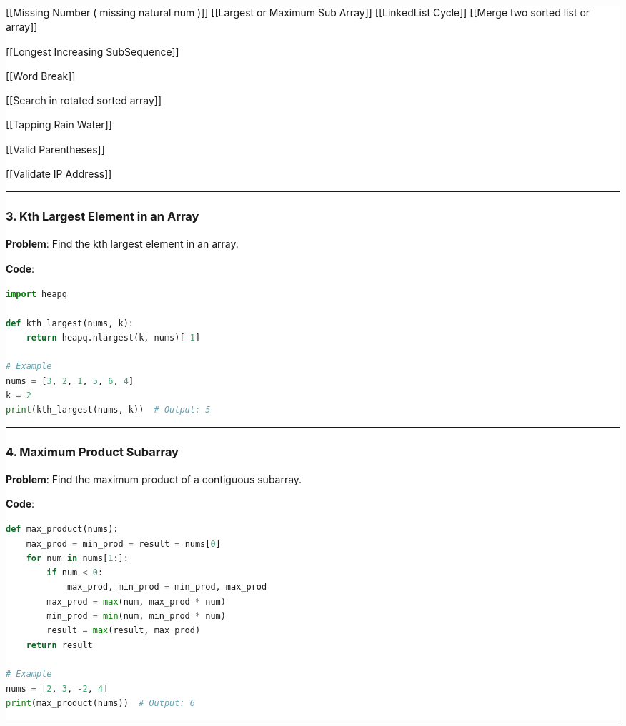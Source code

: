 

[[Missing Number ( missing natural num )]]
[[Largest or Maximum Sub Array]]
[[LinkedList Cycle]]
[[Merge two sorted list or array]]


[[Longest Increasing SubSequence]]


[[Word Break]]

[[Search in rotated sorted array]]

[[Tapping Rain Water]]

[[Valid Parentheses]]

[[Validate IP Address]]


---

### **3. Kth Largest Element in an Array**

**Problem**: Find the kth largest element in an array.

**Code**:

```python
import heapq

def kth_largest(nums, k):
    return heapq.nlargest(k, nums)[-1]

# Example
nums = [3, 2, 1, 5, 6, 4]
k = 2
print(kth_largest(nums, k))  # Output: 5
```

---

### **4. Maximum Product Subarray**

**Problem**: Find the maximum product of a contiguous subarray.

**Code**:

```python
def max_product(nums):
    max_prod = min_prod = result = nums[0]
    for num in nums[1:]:
        if num < 0:
            max_prod, min_prod = min_prod, max_prod
        max_prod = max(num, max_prod * num)
        min_prod = min(num, min_prod * num)
        result = max(result, max_prod)
    return result

# Example
nums = [2, 3, -2, 4]
print(max_product(nums))  # Output: 6
```

---